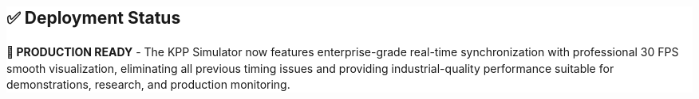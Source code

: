 
## ✅ **Deployment Status**

**🎉 PRODUCTION READY** - The KPP Simulator now features enterprise-grade real-time synchronization with professional 30 FPS smooth visualization, eliminating all previous timing issues and providing industrial-quality performance suitable for demonstrations, research, and production monitoring. 